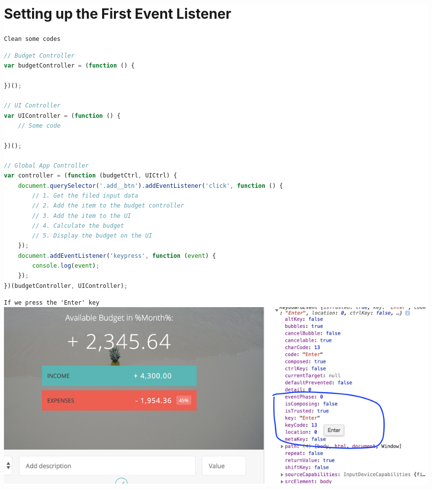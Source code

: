 # Setting up the First Event Listener
`Clean some codes`

```js
// Budget Controller
var budgetController = (function () {

})();

// UI Controller
var UIController = (function () {
    // Some code

})();

// Global App Controller
var controller = (function (budgetCtrl, UICtrl) {
    document.querySelector('.add__btn').addEventListener('click', function () {
        // 1. Get the filed input data
        // 2. Add the item to the budget controller
        // 3. Add the item to the UI
        // 4. Calculate the budget
        // 5. Display the budget on the UI
    });
    document.addEventListener('keypress', function (event) {
        console.log(event);
    });
})(budgetController, UIController);
```
`If we press the 'Enter' key`
![](img/22.png)
